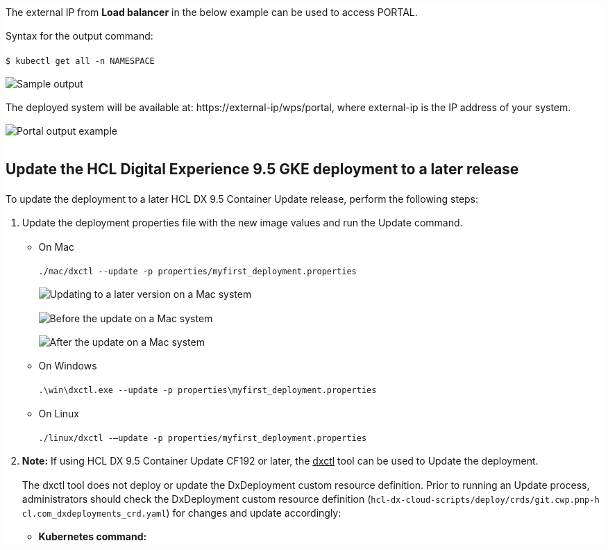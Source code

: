 The external IP from **Load balancer** in the below example can be used to access PORTAL.

Syntax for the output command:

```
$ kubectl get all -n NAMESPACE
```

![](../images/gke_output_192.png "Sample output")

The deployed system will be available at: https://external-ip/wps/portal, where external-ip is the IP address of your system.

![Portal output example](../images/gke_192_portal_example.png "Example of a Portal output")

## Update the HCL Digital Experience 9.5 GKE deployment to a later release

To update the deployment to a later HCL DX 9.5 Container Update release, perform the following steps:

1.  Update the deployment properties file with the new image values and run the Update command.
    -   On Mac

        ```
        ./mac/dxctl --update -p properties/myfirst_deployment.properties
        ```

        ![](../images/mac_update_command.png "Updating to a later version on a Mac system")

        ![](../images/mac_before_update.png "Before the update on a Mac system")

        ![](../images/mac_after_update.png "After the update on a Mac system")

    -   On Windows

        ```
        .\win\dxctl.exe --update -p properties\myfirst_deployment.properties
        ```

    -   On Linux

        ```
        ./linux/dxctl -–update -p properties/myfirst_deployment.properties
        ```

2.  **Note:** If using HCL DX 9.5 Container Update CF192 or later, the [dxctl](dxtools_dxctl.md) tool can be used to Update the deployment.

    The dxctl tool does not deploy or update the DxDeployment custom resource definition. Prior to running an Update process, administrators should check the DxDeployment custom resource definition \(`hcl-dx-cloud-scripts/deploy/crds/git.cwp.pnp-hcl.com_dxdeployments_crd.yaml`\) for changes and update accordingly:

    -   **Kubernetes command:**
